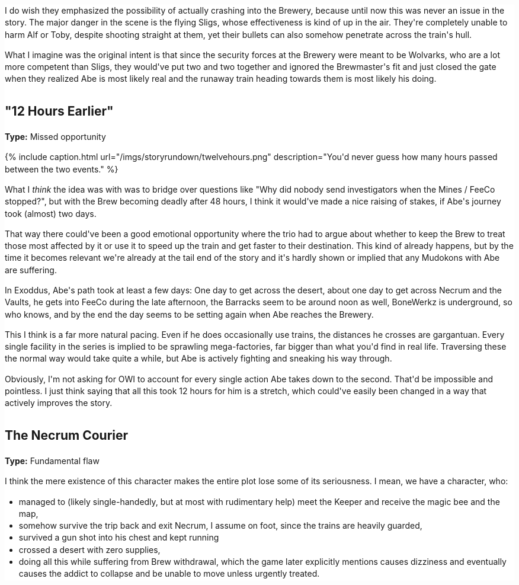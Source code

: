 I do wish they emphasized the possibility of actually crashing into the Brewery, because until now this was never an issue in the story. The major danger in the scene is the flying Sligs, whose effectiveness is kind of up in the air. They're completely unable to harm Alf or Toby, despite shooting straight at them, yet their bullets can also somehow penetrate across the train's hull.

What I imagine was the original intent is that since the security forces at the Brewery were meant to be Wolvarks, who are a lot more competent than Sligs, they would've put two and two together and ignored the Brewmaster's fit and just closed the gate when they realized Abe is most likely real and the runaway train heading towards them is most likely his doing.

## "12 Hours Earlier"

**Type:** Missed opportunity

{% include caption.html url="/imgs/storyrundown/twelvehours.png" description="You'd never guess how many hours passed between the two events." %}

What I *think* the idea was with was to bridge over questions like "Why did nobody send investigators when the Mines / FeeCo stopped?", but with the Brew becoming deadly after 48 hours, I think it would've made a nice raising of stakes, if Abe's journey took (almost) two days.

That way there could've been a good emotional opportunity where the trio had to argue about whether to keep the Brew to treat those most affected by it or use it to speed up the train and get faster to their destination. This kind of already happens, but by the time it becomes relevant we're already at the tail end of the story and it's hardly shown or implied that any Mudokons with Abe are suffering.

In Exoddus, Abe's path took at least a few days: One day to get across the desert, about one day to get across Necrum and the Vaults, he gets into FeeCo during the late afternoon, the Barracks seem to be around noon as well, BoneWerkz is underground, so who knows, and by the end the day seems to be setting again when Abe reaches the Brewery.

This I think is a far more natural pacing. Even if he does occasionally use trains, the distances he crosses are gargantuan. Every single facility in the series is implied to be sprawling mega-factories, far bigger than what you'd find in real life. Traversing these the normal way would take quite a while, but Abe is actively fighting and sneaking his way through.

Obviously, I'm not asking for OWI to account for every single action Abe takes down to the second. That'd be impossible and pointless. I just think saying that all this took 12 hours for him is a stretch, which could've easily been changed in a way that actively improves the story.

## The Necrum Courier

**Type:** Fundamental flaw

I think the mere existence of this character makes the entire plot lose some of its seriousness. I mean, we have a character, who:

- managed to (likely single-handedly, but at most with rudimentary help) meet the Keeper and receive the magic bee and the map,
- somehow survive the trip back and exit Necrum, I assume on foot, since the trains are heavily guarded,
- survived a gun shot into his chest and kept running
- crossed a desert with zero supplies,
- doing all this while suffering from Brew withdrawal, which the game later explicitly mentions causes dizziness and eventually causes the addict to collapse and be unable to move unless urgently treated.
